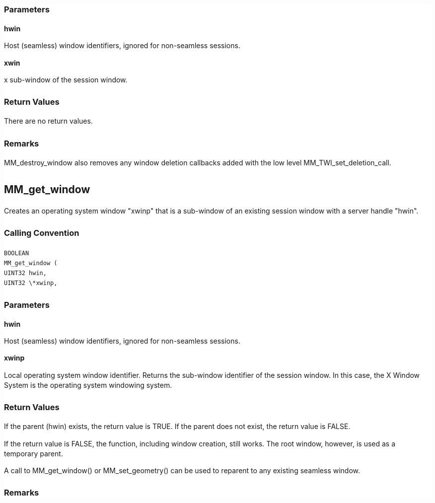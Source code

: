 ### Parameters

**hwin**

Host (seamless) window identifiers, ignored for non-seamless sessions.

**xwin**

x sub-window of the session window.

### Return Values

There are no return values.

### Remarks

MM_destroy_window also removes any window deletion callbacks added
with the low level MM_TWI_set_deletion_call.

## MM_get_window

Creates an operating system window "xwinp" that is a sub-window of an
existing session window with a server handle "hwin".

### Calling Convention

```
BOOLEAN
MM_get_window (
UINT32 hwin,
UINT32 \*xwinp,
```
### Parameters

**hwin**

Host (seamless) window identifiers, ignored for non-seamless sessions.

**xwinp**

Local operating system window identifier. Returns the sub-window
identifier of the session window. In this case, the X Window System is
the operating system windowing system.

### Return Values

If the parent (hwin) exists, the return value is TRUE. If the parent
does not exist, the return value is FALSE.

If the return value is FALSE, the function, including window creation,
still works. The root window, however, is used as a temporary parent.

A call to MM_get_window() or MM_set_geometry() can be used to
reparent to any existing seamless window.

### Remarks
